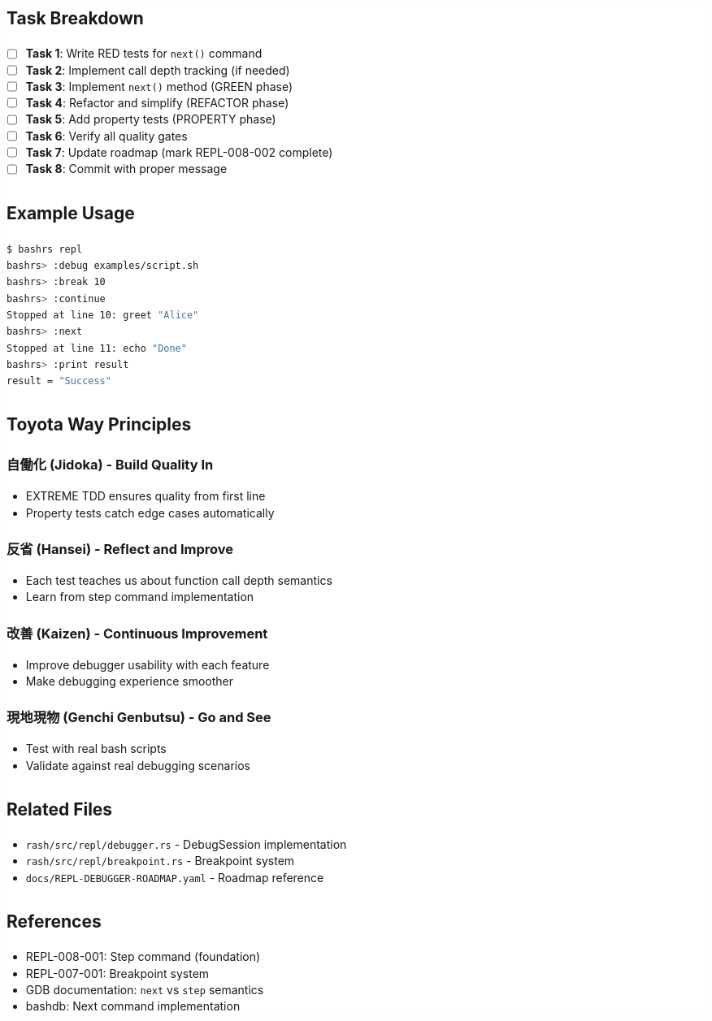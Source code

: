 ## Task Breakdown

- [ ] **Task 1**: Write RED tests for `next()` command
- [ ] **Task 2**: Implement call depth tracking (if needed)
- [ ] **Task 3**: Implement `next()` method (GREEN phase)
- [ ] **Task 4**: Refactor and simplify (REFACTOR phase)
- [ ] **Task 5**: Add property tests (PROPERTY phase)
- [ ] **Task 6**: Verify all quality gates
- [ ] **Task 7**: Update roadmap (mark REPL-008-002 complete)
- [ ] **Task 8**: Commit with proper message

## Example Usage

```bash
$ bashrs repl
bashrs> :debug examples/script.sh
bashrs> :break 10
bashrs> :continue
Stopped at line 10: greet "Alice"
bashrs> :next
Stopped at line 11: echo "Done"
bashrs> :print result
result = "Success"
```

## Toyota Way Principles

### 自働化 (Jidoka) - Build Quality In
- EXTREME TDD ensures quality from first line
- Property tests catch edge cases automatically

### 反省 (Hansei) - Reflect and Improve
- Each test teaches us about function call depth semantics
- Learn from step command implementation

### 改善 (Kaizen) - Continuous Improvement
- Improve debugger usability with each feature
- Make debugging experience smoother

### 現地現物 (Genchi Genbutsu) - Go and See
- Test with real bash scripts
- Validate against real debugging scenarios

## Related Files
- `rash/src/repl/debugger.rs` - DebugSession implementation
- `rash/src/repl/breakpoint.rs` - Breakpoint system
- `docs/REPL-DEBUGGER-ROADMAP.yaml` - Roadmap reference

## References
- REPL-008-001: Step command (foundation)
- REPL-007-001: Breakpoint system
- GDB documentation: `next` vs `step` semantics
- bashdb: Next command implementation
